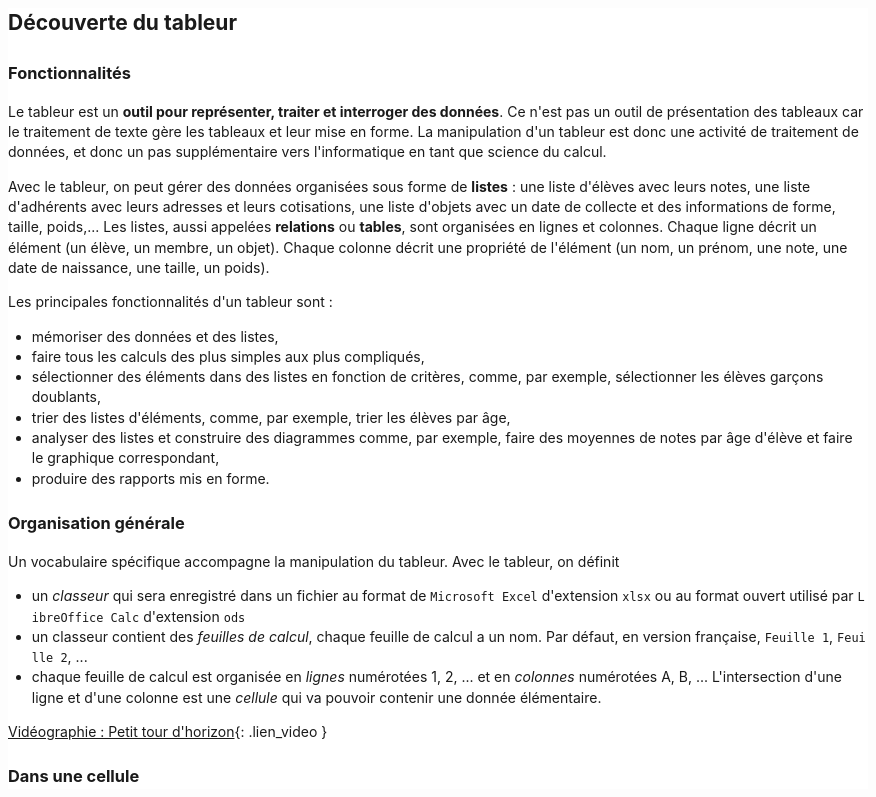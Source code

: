 
## Découverte du tableur

### Fonctionnalités

Le tableur est un **outil pour représenter, traiter et interroger des
données**. Ce n'est pas un outil de présentation des tableaux car le
traitement de texte gère les tableaux et leur mise en forme. La
manipulation d'un tableur est donc une activité de traitement de
données, et donc un pas supplémentaire vers l'informatique en tant que
science du calcul.

Avec le tableur, on peut gérer  des données organisées
sous forme de **listes** : une liste d'élèves avec leurs notes, une
liste d'adhérents avec leurs adresses et leurs cotisations, une liste
d'objets avec un date de collecte et des informations de forme,
taille, poids,... Les listes, aussi appelées **relations** ou
**tables**, sont organisées en lignes et colonnes. Chaque ligne décrit
un élément (un élève, un membre, un objet). Chaque colonne décrit une
propriété de l'élément (un nom, un prénom, une note, une date de
naissance, une taille, un poids).

Les principales fonctionnalités d'un tableur sont :

- mémoriser des données et des listes,
- faire tous les calculs des plus simples aux plus compliqués,
- sélectionner des éléments dans des listes en fonction de critères,
  comme, par exemple, sélectionner les élèves garçons doublants,
- trier des listes d'éléments, comme, par exemple, trier les élèves par âge,
- analyser des listes et construire des diagrammes comme, par exemple,
  faire des moyennes de notes par âge d'élève et faire le graphique
  correspondant,
- produire des rapports mis en forme.

### Organisation générale

Un vocabulaire spécifique accompagne la manipulation du tableur. Avec
le tableur, on définit

- un *classeur* qui sera enregistré dans un fichier au format de
`Microsoft Excel` d'extension `xlsx` ou au format ouvert utilisé par `LibreOffice Calc` d'extension `ods`
- un classeur contient des *feuilles de calcul*, chaque feuille de
  calcul a un nom. Par défaut, en version française, `Feuille 1`,
  `Feuille 2`, ...
- chaque feuille de calcul est organisée en *lignes* numérotées 1, 2,
... et en *colonnes* numérotées A, B, ... L'intersection d'une ligne
et d'une colonne est une *cellule* qui va pouvoir contenir une donnée
élémentaire.

[Vidéographie : Petit tour d'horizon](https://owncloud.univ-lille3.fr/index.php/s/HiN3wyQzb5Hlgr1){: .lien_video }

### Dans une cellule
